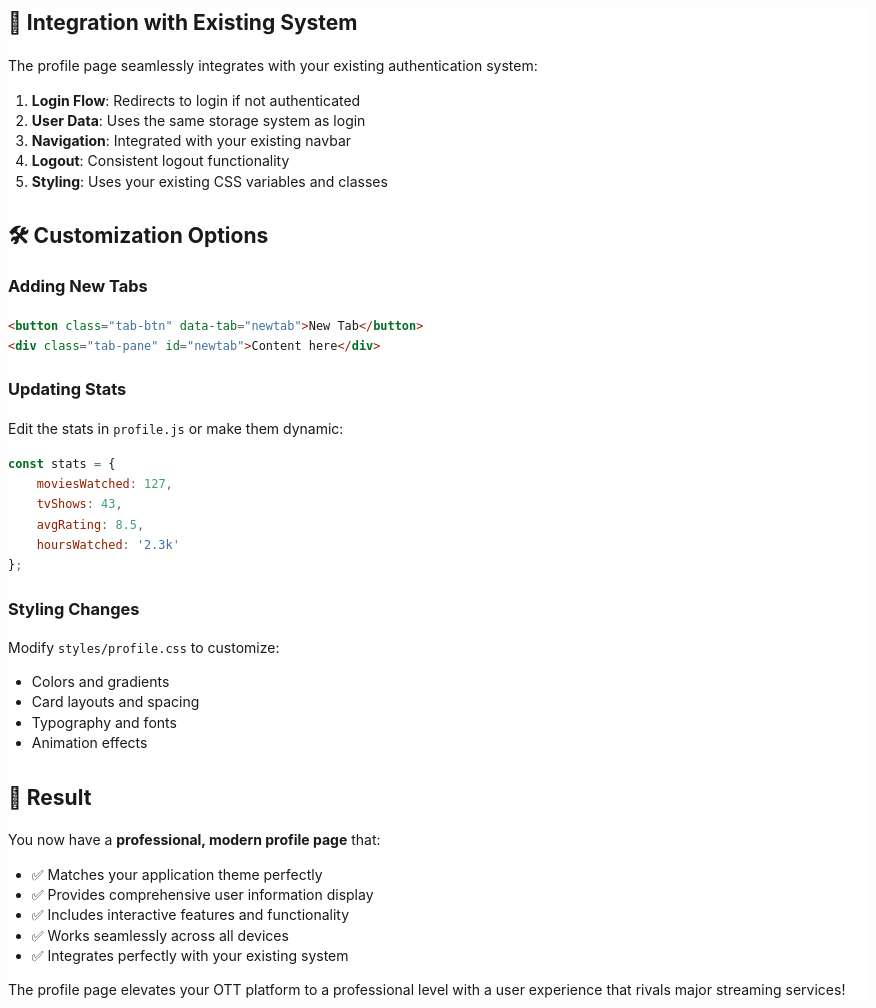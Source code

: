 ## 🔄 **Integration with Existing System**

The profile page seamlessly integrates with your existing authentication system:

1. **Login Flow**: Redirects to login if not authenticated
2. **User Data**: Uses the same storage system as login
3. **Navigation**: Integrated with your existing navbar
4. **Logout**: Consistent logout functionality
5. **Styling**: Uses your existing CSS variables and classes

## 🛠️ **Customization Options**

### **Adding New Tabs**
```html
<button class="tab-btn" data-tab="newtab">New Tab</button>
<div class="tab-pane" id="newtab">Content here</div>
```

### **Updating Stats**
Edit the stats in `profile.js` or make them dynamic:
```javascript
const stats = {
    moviesWatched: 127,
    tvShows: 43,
    avgRating: 8.5,
    hoursWatched: '2.3k'
};
```

### **Styling Changes**
Modify `styles/profile.css` to customize:
- Colors and gradients
- Card layouts and spacing
- Typography and fonts
- Animation effects

## 🎊 **Result**

You now have a **professional, modern profile page** that:
- ✅ Matches your application theme perfectly
- ✅ Provides comprehensive user information display
- ✅ Includes interactive features and functionality
- ✅ Works seamlessly across all devices
- ✅ Integrates perfectly with your existing system

The profile page elevates your OTT platform to a professional level with a user experience that rivals major streaming services!
